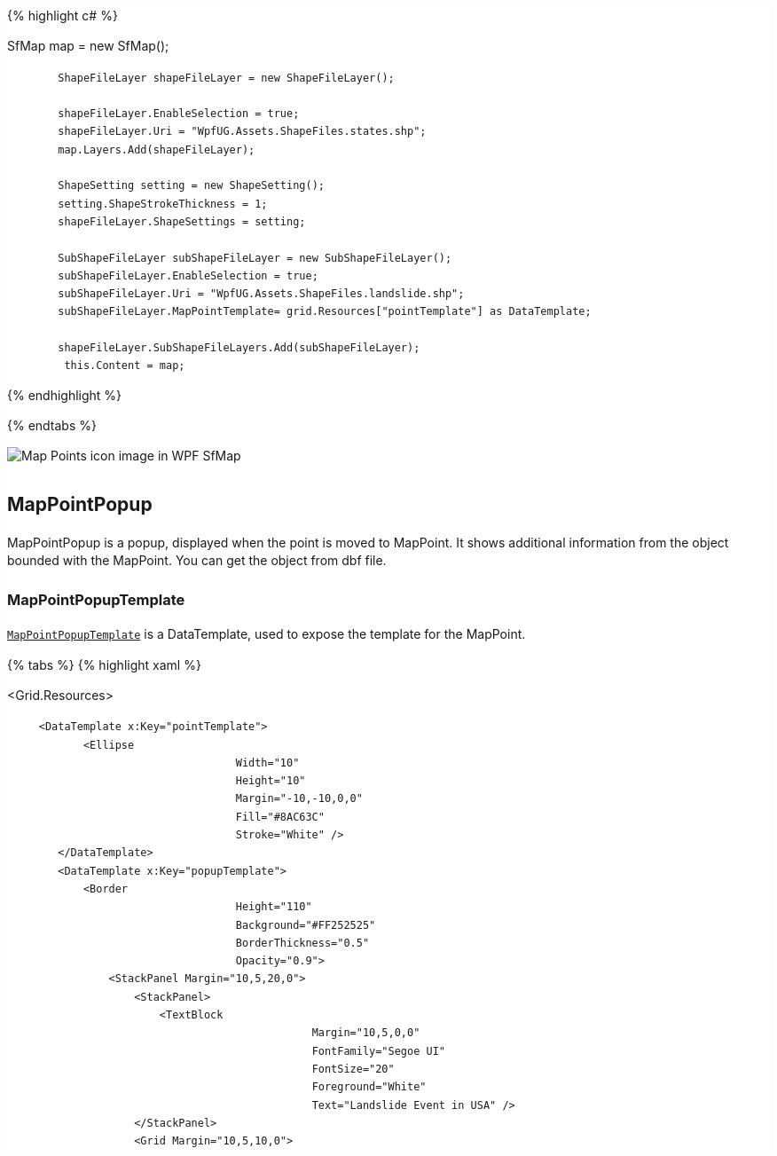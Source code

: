 
{% highlight c# %}

 SfMap map = new SfMap();

            ShapeFileLayer shapeFileLayer = new ShapeFileLayer();
            
            shapeFileLayer.EnableSelection = true;
            shapeFileLayer.Uri = "WpfUG.Assets.ShapeFiles.states.shp";
            map.Layers.Add(shapeFileLayer);

            ShapeSetting setting = new ShapeSetting();
            setting.ShapeStrokeThickness = 1;
            shapeFileLayer.ShapeSettings = setting;

            SubShapeFileLayer subShapeFileLayer = new SubShapeFileLayer();
            subShapeFileLayer.EnableSelection = true;
            subShapeFileLayer.Uri = "WpfUG.Assets.ShapeFiles.landslide.shp";
            subShapeFileLayer.MapPointTemplate= grid.Resources["pointTemplate"] as DataTemplate;

            shapeFileLayer.SubShapeFileLayers.Add(subShapeFileLayer);
             this.Content = map;

{% endhighlight %}

{% endtabs %}

![Map Points icon image in WPF SfMap](Map-Points_images/Map_Points_Icon_image.png)

## MapPointPopup

MapPointPopup is a popup, displayed when the point is moved to MapPoint. It shows additional information from the object bounded with the MapPoint. You can get the object from dbf file.

### MapPointPopupTemplate

[`MapPointPopupTemplate`](https://help.syncfusion.com/cr/wpf/Syncfusion.UI.Xaml.Maps.ShapeFileLayer.html#Syncfusion_UI_Xaml_Maps_ShapeFileLayer_MapPointPopupTemplate) is a DataTemplate, used to expose the template for the MapPoint. 

{% tabs %}
{% highlight xaml %}

 <Grid.Resources>

         <DataTemplate x:Key="pointTemplate">
                <Ellipse
                                        Width="10"
                                        Height="10"
                                        Margin="-10,-10,0,0"
                                        Fill="#8AC63C"
                                        Stroke="White" />
            </DataTemplate>
            <DataTemplate x:Key="popupTemplate">
                <Border
                                        Height="110"
                                        Background="#FF252525"
                                        BorderThickness="0.5"
                                        Opacity="0.9">
                    <StackPanel Margin="10,5,20,0">
                        <StackPanel>
                            <TextBlock
                                                    Margin="10,5,0,0"
                                                    FontFamily="Segoe UI"
                                                    FontSize="20"
                                                    Foreground="White"
                                                    Text="Landslide Event in USA" />
                        </StackPanel>
                        <Grid Margin="10,5,10,0">